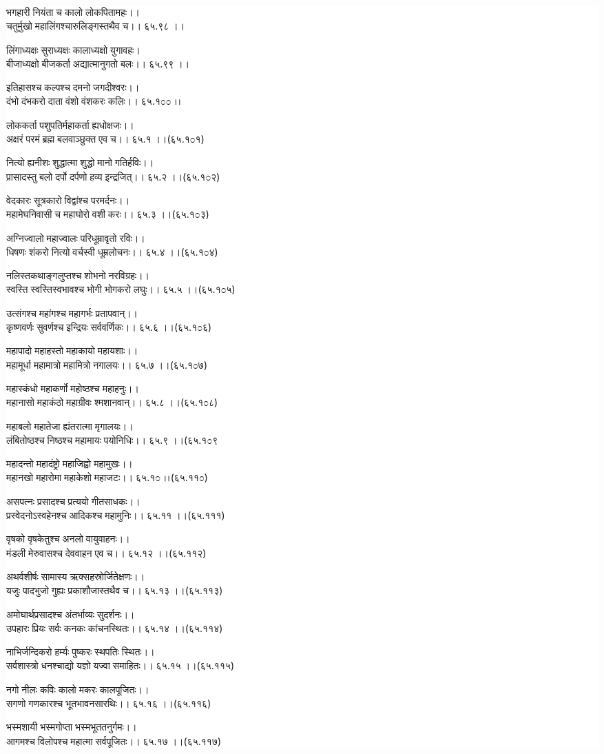 भगहारी नियंता च कालो लोकपितामहः।।  
चतुर्मुखो महालिंगश्चारुलिङ्गस्तथैव च।। ६५.९८ ।।  
  
लिंगाध्यक्षः सुराध्यक्षः कालाध्यक्षो युगावहः।  
बीजाध्यक्षो बीजकर्ता अद्यात्मानुगतो बलः।। ६५.९९ ।।  
  
इतिहासश्च कल्पश्च दमनो जगदीश्वरः।।  
दंभो दंभकरो दाता वंशो वंशकरः कलिः।। ६५.१೦೦ ।।  
  
लोककर्ता पशुपतिर्महाकर्ता ह्यधोक्षजः।।  
अक्षरं परमं ब्रह्म बलवाञ्छुक्त एव च।। ६५.१ ।।(६५.१೦१)  
  
नित्यो ह्यनीशः शुद्धात्मा शुद्धो मानो गतिर्हविः।।  
प्रासादस्तु बलो दर्पो दर्पणो हव्य इन्द्रजित्।। ६५.२ ।।(६५.१೦२)  
  
वेदकारः सूत्रकारो विद्वांश्च परमर्दनः।।  
महामेघनिवासी च महाघोरो वशी करः।। ६५.३ ।।(६५.१೦३)  
  
अग्निज्वालो महाज्वालः परिधूम्रावृतो रविः।।  
धिषणः शंकरो नित्यो वर्चस्वी धूम्रलोचनः।। ६५.४ ।।(६५.१೦४)  
  
नलिस्तकथाङ्गलुप्तश्च शोभनो नरविग्रहः।।  
स्वस्ति स्वस्तिस्वभावश्च भोगी भोगकरो लघुः।। ६५.५ ।।(६५.१೦५)  
  
उत्संगश्च महांगश्च महागर्भः प्रतापवान्।।  
कृष्णवर्णः सुवर्णश्च इन्द्रियः सर्ववर्णिकः।। ६५.६ ।।(६५.१೦६)  
  
महापादो महाहस्तो महाकायो महायशाः।।  
महामूर्धा महामात्रो महामित्रो नगालयः।। ६५.७ ।।(६५.१೦७)  
  
महास्कंधो महाकर्णो महोष्ठश्च महाहनुः।।  
महानासो महाकंठो महाग्रीवः श्मशानवान्।। ६५.८ ।।(६५.१೦८)  
  
महाबलो महातेजा ह्यंतरात्मा मृगालयः।।  
लंबितोष्ठश्च निष्ठश्च महामायः पयोनिधिः।। ६५.९ ।।(६५.१೦९  
  
महादन्तो महादंष्ट्रो महाजिह्वो महामुखः।।  
महानखो महारोमा महाकेशो महाजटः।। ६५.१೦ ।।(६५.११೦)  
  
असपत्नः प्रसादश्च प्रत्ययो गीतसाधकः।।  
प्रस्वेदनोऽस्वहेनश्च आदिकश्च महामुनिः।। ६५.११ ।।(६५.१११)  
  
वृषको वृषकेतुश्च अनलो वायुवाहनः।।  
मंडली मेरुवासश्च देववाहन एव च।। ६५.१२ ।।(६५.११२)  
  
अथर्वशीर्षः सामास्य ऋक्सहस्रोर्जितेक्षणः।।  
यजुः पादभुजो गुह्यः प्रकाशौजास्तथैव च।। ६५.१३ ।।(६५.११३)  
  
अमोघार्थप्रसादश्च अंतर्भाव्यः सुदर्शनः।।  
उपहारः प्रियः सर्वः कनकः कांचनस्थितः।। ६५.१४ ।।(६५.११४)  
  
नाभिर्जन्दिकरो हर्म्यः पुष्करः स्थपतिः स्थितः।।  
सर्वशास्त्रो धनश्चाद्यो यज्ञो यज्वा समाहितः।। ६५.१५ ।।(६५.११५)  
  
नगो नीलः कविः कालो मकरः कालपूजितः।।  
सगणो गणकारश्च भूतभावनसारथिः।। ६५.१६ ।।(६५.११६)  
  
भस्मशायी भस्मगोप्ता भस्मभूततनुर्गमः।।  
आगमश्च विलोपश्च महात्मा सर्वपूजितः।। ६५.१७ ।।(६५.११७)  
  